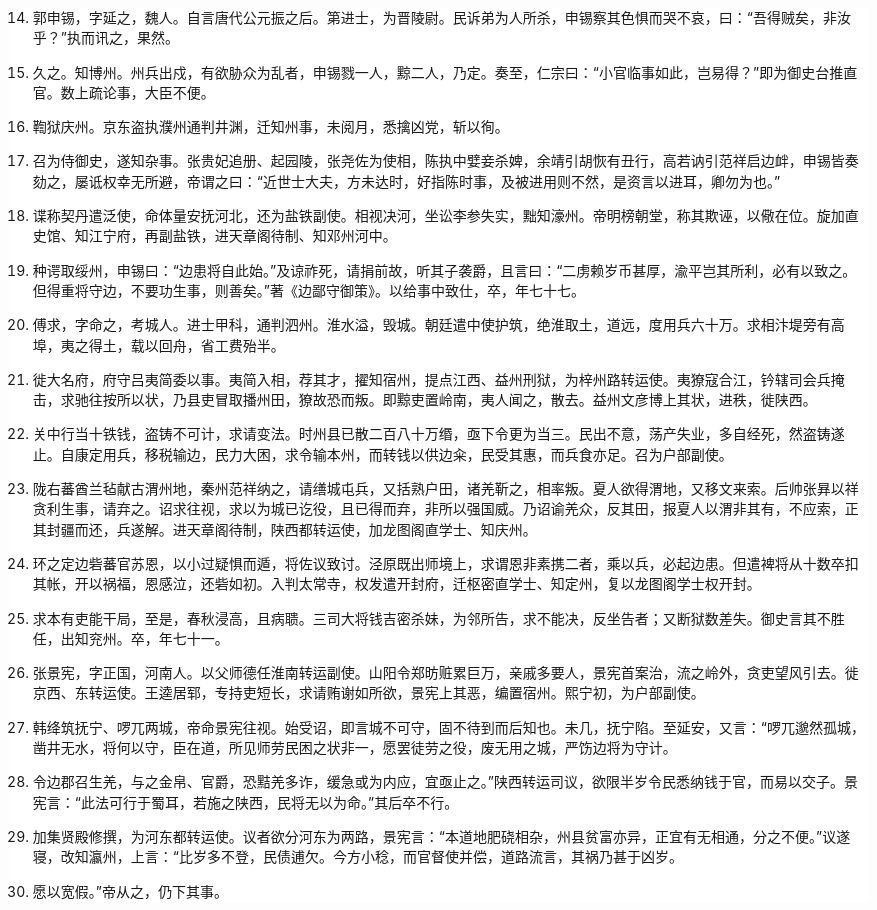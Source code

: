 14. <span id="列传第八十九-任颛_李参_郭申锡_傅求_张景宪_窦卞_张瑰_孙瑜_许遵_卢士宗钱象先_韩璹_杜纯_弟纮_杜常_谢麟_王宗望_王吉甫-14"></span>
郭申锡，字延之，魏人。自言唐代公元振之后。第进士，为晋陵尉。民诉弟为人所杀，申锡察其色惧而哭不哀，曰：“吾得贼矣，非汝乎？”执而讯之，果然。

15. <span id="列传第八十九-任颛_李参_郭申锡_傅求_张景宪_窦卞_张瑰_孙瑜_许遵_卢士宗钱象先_韩璹_杜纯_弟纮_杜常_谢麟_王宗望_王吉甫-15"></span>
久之。知博州。州兵出戍，有欲胁众为乱者，申锡戮一人，黥二人，乃定。奏至，仁宗曰：“小官临事如此，岂易得？”即为御史台推直官。数上疏论事，大臣不便。

16. <span id="列传第八十九-任颛_李参_郭申锡_傅求_张景宪_窦卞_张瑰_孙瑜_许遵_卢士宗钱象先_韩璹_杜纯_弟纮_杜常_谢麟_王宗望_王吉甫-16"></span>
鞫狱庆州。京东盗执濮州通判井渊，迁知州事，未阅月，悉擒凶党，斩以徇。

17. <span id="列传第八十九-任颛_李参_郭申锡_傅求_张景宪_窦卞_张瑰_孙瑜_许遵_卢士宗钱象先_韩璹_杜纯_弟纮_杜常_谢麟_王宗望_王吉甫-17"></span>
召为侍御史，遂知杂事。张贵妃追册、起园陵，张尧佐为使相，陈执中嬖妾杀婢，余靖引胡恢有丑行，高若讷引范祥启边衅，申锡皆奏劾之，屡诋权幸无所避，帝谓之曰：“近世士大夫，方未达时，好指陈时事，及被进用则不然，是资言以进耳，卿勿为也。”

18. <span id="列传第八十九-任颛_李参_郭申锡_傅求_张景宪_窦卞_张瑰_孙瑜_许遵_卢士宗钱象先_韩璹_杜纯_弟纮_杜常_谢麟_王宗望_王吉甫-18"></span>
谍称契丹遣泛使，命体量安抚河北，还为盐铁副使。相视决河，坐讼李参失实，黜知濠州。帝明榜朝堂，称其欺诬，以儆在位。旋加直史馆、知江宁府，再副盐铁，进天章阁待制、知邓州河中。

19. <span id="列传第八十九-任颛_李参_郭申锡_傅求_张景宪_窦卞_张瑰_孙瑜_许遵_卢士宗钱象先_韩璹_杜纯_弟纮_杜常_谢麟_王宗望_王吉甫-19"></span>
种谔取绥州，申锡曰：“边患将自此始。”及谅祚死，请捐前故，听其子袭爵，且言曰：“二虏赖岁币甚厚，渝平岂其所利，必有以致之。但得重将守边，不要功生事，则善矣。”著《边鄙守御策》。以给事中致仕，卒，年七十七。

20. <span id="列传第八十九-任颛_李参_郭申锡_傅求_张景宪_窦卞_张瑰_孙瑜_许遵_卢士宗钱象先_韩璹_杜纯_弟纮_杜常_谢麟_王宗望_王吉甫-20"></span>
傅求，字命之，考城人。进士甲科，通判泗州。淮水溢，毁城。朝廷遣中使护筑，绝淮取土，道远，度用兵六十万。求相汴堤旁有高埠，夷之得土，载以回舟，省工费殆半。

21. <span id="列传第八十九-任颛_李参_郭申锡_傅求_张景宪_窦卞_张瑰_孙瑜_许遵_卢士宗钱象先_韩璹_杜纯_弟纮_杜常_谢麟_王宗望_王吉甫-21"></span>
徙大名府，府守吕夷简委以事。夷简入相，荐其才，擢知宿州，提点江西、益州刑狱，为梓州路转运使。夷獠寇合江，钤辖司会兵掩击，求驰往按所以状，乃县吏冒取播州田，獠故恐而叛。即黥吏置岭南，夷人闻之，散去。益州文彦博上其状，进秩，徙陕西。

22. <span id="列传第八十九-任颛_李参_郭申锡_傅求_张景宪_窦卞_张瑰_孙瑜_许遵_卢士宗钱象先_韩璹_杜纯_弟纮_杜常_谢麟_王宗望_王吉甫-22"></span>
关中行当十铁钱，盗铸不可计，求请变法。时州县已散二百八十万缗，亟下令更为当三。民出不意，荡产失业，多自经死，然盗铸遂止。自康定用兵，移税输边，民力大困，求令输本州，而转钱以供边籴，民受其惠，而兵食亦足。召为户部副使。

23. <span id="列传第八十九-任颛_李参_郭申锡_傅求_张景宪_窦卞_张瑰_孙瑜_许遵_卢士宗钱象先_韩璹_杜纯_弟纮_杜常_谢麟_王宗望_王吉甫-23"></span>
陇右蕃酋兰毡献古渭州地，秦州范祥纳之，请缮城屯兵，又括熟户田，诸羌靳之，相率叛。夏人欲得渭地，又移文来索。后帅张昪以祥贪利生事，请弃之。诏求往视，求以为城已讫役，且已得而弃，非所以强国威。乃诏谕羌众，反其田，报夏人以渭非其有，不应索，正其封疆而还，兵遂解。进天章阁待制，陕西都转运使，加龙图阁直学士、知庆州。

24. <span id="列传第八十九-任颛_李参_郭申锡_傅求_张景宪_窦卞_张瑰_孙瑜_许遵_卢士宗钱象先_韩璹_杜纯_弟纮_杜常_谢麟_王宗望_王吉甫-24"></span>
环之定边砦蕃官苏恩，以小过疑惧而遁，将佐议致讨。泾原既出师境上，求谓恩非素携二者，乘以兵，必起边患。但遣裨将从十数卒扣其帐，开以祸福，恩感泣，还砦如初。入判太常寺，权发遣开封府，迁枢密直学士、知定州，复以龙图阁学士权开封。

25. <span id="列传第八十九-任颛_李参_郭申锡_傅求_张景宪_窦卞_张瑰_孙瑜_许遵_卢士宗钱象先_韩璹_杜纯_弟纮_杜常_谢麟_王宗望_王吉甫-25"></span>
求本有吏能干局，至是，春秋浸高，且病聩。三司大将钱吉密杀妹，为邻所告，求不能决，反坐告者；又断狱数差失。御史言其不胜任，出知兖州。卒，年七十一。

26. <span id="列传第八十九-任颛_李参_郭申锡_傅求_张景宪_窦卞_张瑰_孙瑜_许遵_卢士宗钱象先_韩璹_杜纯_弟纮_杜常_谢麟_王宗望_王吉甫-26"></span>
张景宪，字正国，河南人。以父师德任淮南转运副使。山阳令郑昉赃累巨万，亲戚多要人，景宪首案治，流之岭外，贪吏望风引去。徙京西、东转运使。王逵居郓，专持吏短长，求请贿谢如所欲，景宪上其恶，编置宿州。熙宁初，为户部副使。

27. <span id="列传第八十九-任颛_李参_郭申锡_傅求_张景宪_窦卞_张瑰_孙瑜_许遵_卢士宗钱象先_韩璹_杜纯_弟纮_杜常_谢麟_王宗望_王吉甫-27"></span>
韩绛筑抚宁、啰兀两城，帝命景宪往视。始受诏，即言城不可守，固不待到而后知也。未几，抚宁陷。至延安，又言：“啰兀邈然孤城，凿井无水，将何以守，臣在道，所见师劳民困之状非一，愿罢徒劳之役，废无用之城，严饬边将为守计。

28. <span id="列传第八十九-任颛_李参_郭申锡_傅求_张景宪_窦卞_张瑰_孙瑜_许遵_卢士宗钱象先_韩璹_杜纯_弟纮_杜常_谢麟_王宗望_王吉甫-28"></span>
令边郡召生羌，与之金帛、官爵，恐黠羌多诈，缓急或为内应，宜亟止之。”陕西转运司议，欲限半岁令民悉纳钱于官，而易以交子。景宪言：“此法可行于蜀耳，若施之陕西，民将无以为命。”其后卒不行。

29. <span id="列传第八十九-任颛_李参_郭申锡_傅求_张景宪_窦卞_张瑰_孙瑜_许遵_卢士宗钱象先_韩璹_杜纯_弟纮_杜常_谢麟_王宗望_王吉甫-29"></span>
加集贤殿修撰，为河东都转运使。议者欲分河东为两路，景宪言：“本道地肥硗相杂，州县贫富亦异，正宜有无相通，分之不便。”议遂寝，改知瀛州，上言：“比岁多不登，民债逋欠。今方小稔，而官督使并偿，道路流言，其祸乃甚于凶岁。

30. <span id="列传第八十九-任颛_李参_郭申锡_傅求_张景宪_窦卞_张瑰_孙瑜_许遵_卢士宗钱象先_韩璹_杜纯_弟纮_杜常_谢麟_王宗望_王吉甫-30"></span>
愿以宽假。”帝从之，仍下其事。
